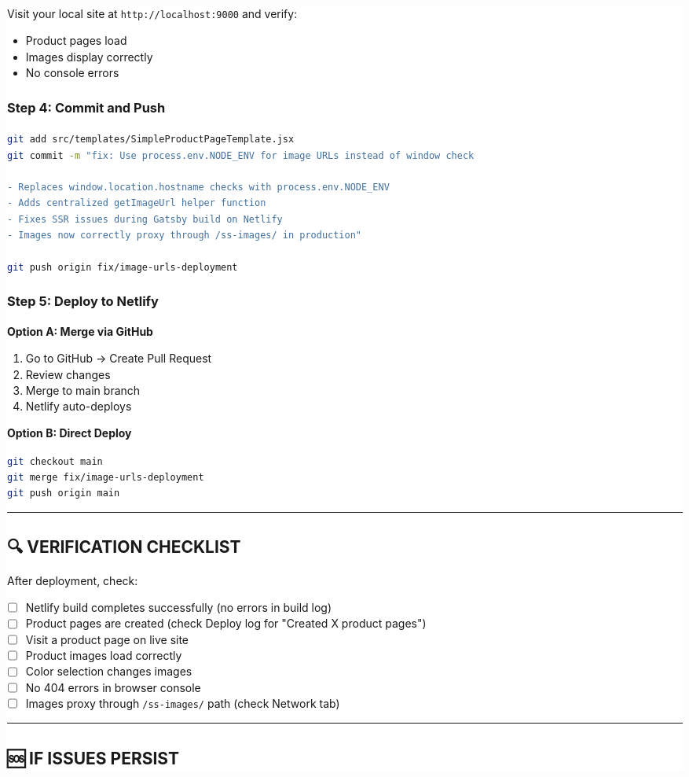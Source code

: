 Visit your local site at `http://localhost:9000` and verify:

- Product pages load
- Images display correctly
- No console errors

### **Step 4: Commit and Push**

```bash
git add src/templates/SimpleProductPageTemplate.jsx
git commit -m "fix: Use process.env.NODE_ENV for image URLs instead of window check

- Replaces window.location.hostname checks with process.env.NODE_ENV
- Adds centralized getImageUrl helper function
- Fixes SSR issues during Gatsby build on Netlify
- Images now correctly proxy through /ss-images/ in production"

git push origin fix/image-urls-deployment
```

### **Step 5: Deploy to Netlify**

**Option A: Merge via GitHub**

1. Go to GitHub → Create Pull Request
2. Review changes
3. Merge to main branch
4. Netlify auto-deploys

**Option B: Direct Deploy**

```bash
git checkout main
git merge fix/image-urls-deployment
git push origin main
```

---

## 🔍 **VERIFICATION CHECKLIST**

After deployment, check:

- [ ] Netlify build completes successfully (no errors in build log)
- [ ] Product pages are created (check Deploy log for "Created X product pages")
- [ ] Visit a product page on live site
- [ ] Product images load correctly
- [ ] Color selection changes images
- [ ] No 404 errors in browser console
- [ ] Images proxy through `/ss-images/` path (check Network tab)

---

## 🆘 **IF ISSUES PERSIST**
